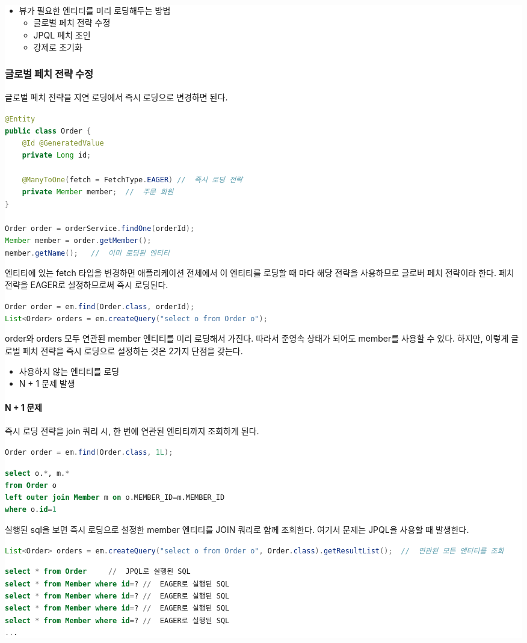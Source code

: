 * 뷰가 필요한 엔티티를 미리 로딩해두는 방법
    * 글로벌 페치 전략 수정
    * JPQL 페치 조인
    * 강제로 초기화
    
### 글로벌 페치 전략 수정
글로벌 페치 전략을 지연 로딩에서 즉시 로딩으로 변경하면 된다.
```java
@Entity
public class Order {
    @Id @GeneratedValue
    private Long id;

    @ManyToOne(fetch = FetchType.EAGER) //  즉시 로딩 전략
    private Member member;  //  주문 회원
}

Order order = orderService.findOne(orderId);
Member member = order.getMember();
member.getName();   //  이미 로딩된 엔티티
```    

엔티티에 있는 fetch 타입을 변경하면 애플리케이션 전체에서 이 엔티티를 로딩할 때 마다 해당 전략을 사용하므로 글로버 페치 전략이라 한다. 페치 전략을 EAGER로 설정하므로써 즉시 로딩된다.<br>

```java
Order order = em.find(Order.class, orderId);
List<Order> orders = em.createQuery("select o from Order o");
```
order와 orders 모두 연관된 member 엔티티를 미리 로딩해서 가진다. 따라서 준영속 상태가 되어도 member를 사용할 수 있다. 하지만, 이렇게 글로벌 페치 전략을 즉시 로딩으로 설정하는 것은 2가지 단점을 갖는다.

* 사용하지 않는 엔티티를 로딩
* N + 1 문제 발생

#### N + 1 문제
즉시 로딩 전략을 join 쿼리 시, 한 번에 연관된 엔티티까지 조회하게 된다.

```java
Order order = em.find(Order.class, 1L);
```
```sql
select o.*, m.*
from Order o
left outer join Member m on o.MEMBER_ID=m.MEMBER_ID
where o.id=1
```
실행된 sql을 보면 즉시 로딩으로 설정한 member 엔티티를 JOIN 쿼리로 함께 조회한다. 여기서 문제는 JPQL을 사용할 때 발생한다.

```java
List<Order> orders = em.createQuery("select o from Order o", Order.class).getResultList();  //  연관된 모든 엔티티를 조회
``` 
```sql
select * from Order     //  JPQL로 실행된 SQL
select * from Member where id=? //  EAGER로 실행된 SQL
select * from Member where id=? //  EAGER로 실행된 SQL
select * from Member where id=? //  EAGER로 실행된 SQL
select * from Member where id=? //  EAGER로 실행된 SQL
...
```
